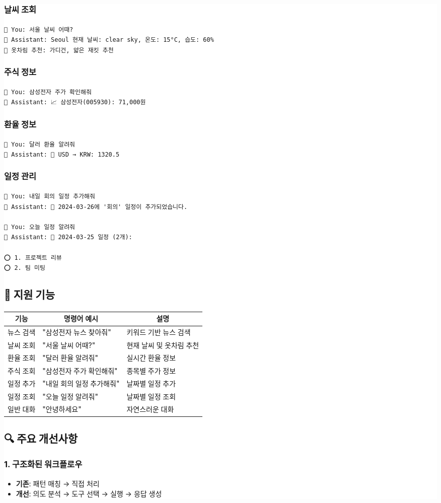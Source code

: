 ### 날씨 조회
```
👤 You: 서울 날씨 어때?
🤖 Assistant: Seoul 현재 날씨: clear sky, 온도: 15°C, 습도: 60%
👔 옷차림 추천: 가디건, 얇은 재킷 추천
```

### 주식 정보
```
👤 You: 삼성전자 주가 확인해줘
🤖 Assistant: 📈 삼성전자(005930): 71,000원
```

### 환율 정보
```
👤 You: 달러 환율 알려줘
🤖 Assistant: 💱 USD → KRW: 1320.5
```

### 일정 관리
```
👤 You: 내일 회의 일정 추가해줘
🤖 Assistant: 📅 2024-03-26에 '회의' 일정이 추가되었습니다.

👤 You: 오늘 일정 알려줘
🤖 Assistant: 📅 2024-03-25 일정 (2개):

⭕ 1. 프로젝트 리뷰
⭕ 2. 팀 미팅
```

## 🔧 지원 기능

| 기능 | 명령어 예시 | 설명 |
|------|------------|------|
| 뉴스 검색 | "삼성전자 뉴스 찾아줘" | 키워드 기반 뉴스 검색 |
| 날씨 조회 | "서울 날씨 어때?" | 현재 날씨 및 옷차림 추천 |
| 환율 조회 | "달러 환율 알려줘" | 실시간 환율 정보 |
| 주식 조회 | "삼성전자 주가 확인해줘" | 종목별 주가 정보 |
| 일정 추가 | "내일 회의 일정 추가해줘" | 날짜별 일정 추가 |
| 일정 조회 | "오늘 일정 알려줘" | 날짜별 일정 조회 |
| 일반 대화 | "안녕하세요" | 자연스러운 대화 |

## 🔍 주요 개선사항

### 1. 구조화된 워크플로우
- **기존**: 패턴 매칭 → 직접 처리
- **개선**: 의도 분석 → 도구 선택 → 실행 → 응답 생성
